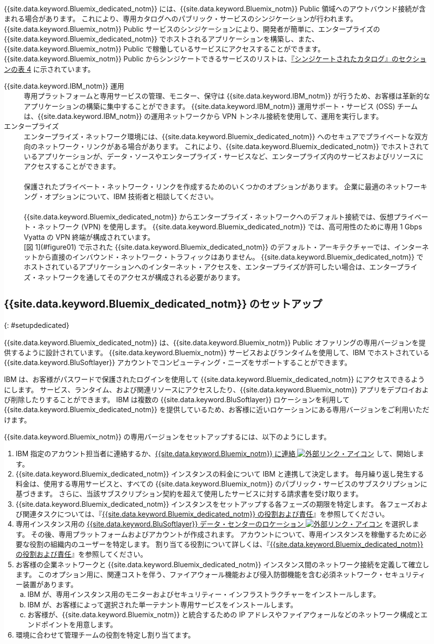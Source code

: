{{site.data.keyword.Bluemix_dedicated_notm}} には、{{site.data.keyword.Bluemix_notm}} Public 領域へのアウトバウンド接続が含まれる場合があります。 これにより、専用カタログへのパブリック・サービスのシンジケーションが行われます。 {{site.data.keyword.Bluemix_notm}} Public サービスのシンジケーションにより、開発者が簡単に、エンタープライズの {{site.data.keyword.Bluemix_dedicated_notm}} でホストされるアプリケーションを構築し、また、{{site.data.keyword.Bluemix_notm}} Public で稼働しているサービスにアクセスすることができます。 {{site.data.keyword.Bluemix_notm}} Public からシンジケートできるサービスのリストは、[『シンジケートされたカタログ』のセクションの表 4](#catalogdedicated) に示されています。
</dd>
<dt>{{site.data.keyword.IBM_notm}} 運用</dt>
<dd>
専用プラットフォームと専用サービスの管理、モニター、保守は {{site.data.keyword.IBM_notm}} が行うため、お客様は革新的なアプリケーションの構築に集中することができます。 {{site.data.keyword.IBM_notm}} 運用サポート・サービス (OSS) チームは、{{site.data.keyword.IBM_notm}} の運用ネットワークから VPN トンネル接続を使用して、運用を実行します。
</dd>
<dt>エンタープライズ</dt>
<dd>
エンタープライズ・ネットワーク環境には、{{site.data.keyword.Bluemix_dedicated_notm}} へのセキュアでプライベートな双方向のネットワーク・リンクがある場合があります。 これにより、{{site.data.keyword.Bluemix_dedicated_notm}} でホストされているアプリケーションが、データ・ソースやエンタープライズ・サービスなど、エンタープライズ内のサービスおよびリソースにアクセスすることができます。<br>
<br>
保護されたプライベート・ネットワーク・リンクを作成するためのいくつかのオプションがあります。 企業に最適のネットワーキング・オプションについて、IBM 技術者と相談してください。<br>
<br>
{{site.data.keyword.Bluemix_dedicated_notm}} からエンタープライズ・ネットワークへのデフォルト接続では、仮想プライベート・ネットワーク (VPN) を使用します。 {{site.data.keyword.Bluemix_dedicated_notm}} では、高可用性のために専用 1 Gbps Vyatta の VPN 終端が構成されています。
<br>
[図 1](#figure01) で示された {{site.data.keyword.Bluemix_dedicated_notm}} のデフォルト・アーキテクチャーでは、インターネットから直接のインバウンド・ネットワーク・トラフィックはありません。 {{site.data.keyword.Bluemix_dedicated_notm}} でホストされているアプリケーションへのインターネット・アクセスを、エンタープライズが許可したい場合は、エンタープライズ・ネットワークを通してそのアクセスが構成される必要があります。
</dd>
</dl>


## {{site.data.keyword.Bluemix_dedicated_notm}} のセットアップ
{: #setupdedicated}

{{site.data.keyword.Bluemix_dedicated_notm}} は、{{site.data.keyword.Bluemix_notm}} Public オファリングの専用バージョンを提供するように設計されています。 {{site.data.keyword.Bluemix_notm}} サービスおよびランタイムを使用して、IBM でホストされている {{site.data.keyword.BluSoftlayer}} アカウントでコンピューティング・ニーズをサポートすることができます。

IBM は、お客様がパスワードで保護されたログインを使用して {{site.data.keyword.Bluemix_dedicated_notm}} にアクセスできるようにします。 サービス、ランタイム、および関連リソースにアクセスしたり、{{site.data.keyword.Bluemix_notm}} アプリをデプロイおよび削除したりすることができます。 IBM は複数の {{site.data.keyword.BluSoftlayer}} ロケーションを利用して {{site.data.keyword.Bluemix_dedicated_notm}} を提供しているため、お客様に近いロケーションにある専用バージョンをご利用いただけます。

{{site.data.keyword.Bluemix_notm}} の専用バージョンをセットアップするには、以下のようにします。

<ol>
<li>IBM 指定のアカウント担当者に連絡するか、<a href="https://console.ng.bluemix.net/?direct=classic/#/contactUs/cloudOEPaneId=contactUs" target="_blank">{{site.data.keyword.Bluemix_notm}} に連絡 <img src="../icons/launch-glyph.svg" alt="外部リンク・アイコン"></a> して、開始します。</li>
<li>{{site.data.keyword.Bluemix_dedicated_notm}} インスタンスの料金について IBM と連携して決定します。 毎月繰り返し発生する料金は、使用する専用サービスと、すべての {{site.data.keyword.Bluemix_notm}} のパブリック・サービスのサブスクリプションに基づきます。 さらに、当該サブスクリプション契約を超えて使用したサービスに対する請求書を受け取ります。</li>
<li>{{site.data.keyword.Bluemix_dedicated_notm}} インスタンスをセットアップする各フェーズの期限を特定します。 各フェーズおよび関連タスクについては、『<a href="/docs/dedicated/index.html#rolesresponsibilities">{{site.data.keyword.Bluemix_dedicated_notm}} の役割および責任</a>』を参照してください。</li>
<li>専用インスタンス用の <a href="http://www.softlayer.com/data-centers" target="_blank">{{site.data.keyword.BluSoftlayer}} データ・センターのロケーション <img src="../icons/launch-glyph.svg" alt="外部リンク・アイコン"></a> を選択します。 その後、専用プラットフォームおよびアカウントが作成されます。 アカウントについて、専用インスタンスを稼働するために必要な役割の組織内のユーザーを特定します。 割り当てる役割について詳しくは、『<a href="/docs/dedicated/index.html#rolesresponsibilities">{{site.data.keyword.Bluemix_dedicated_notm}} の役割および責任</a>』を参照してください。
</li>
<li>お客様の企業ネットワークと {{site.data.keyword.Bluemix_dedicated_notm}} インスタンス間のネットワーク接続を定義して確立します。 このオプション用に、関連コストを伴う、ファイアウォール機能および侵入防御機能を含む必須ネットワーク・セキュリティー装置があります。
	<ol type="a">
	<li>IBM が、専用インスタンス用のモニターおよびセキュリティー・インフラストラクチャーをインストールします。</li>
	<li>IBM が、お客様によって選択された単一テナント専用サービスをインストールします。</li>
	<li>お客様が、{{site.data.keyword.Bluemix_notm}} と統合するための IP アドレスやファイアウォールなどのネットワーク構成とエンドポイントを用意します。</li>
	</ol>
</li>
<li>環境に合わせて管理チームの役割を特定し割り当てます。